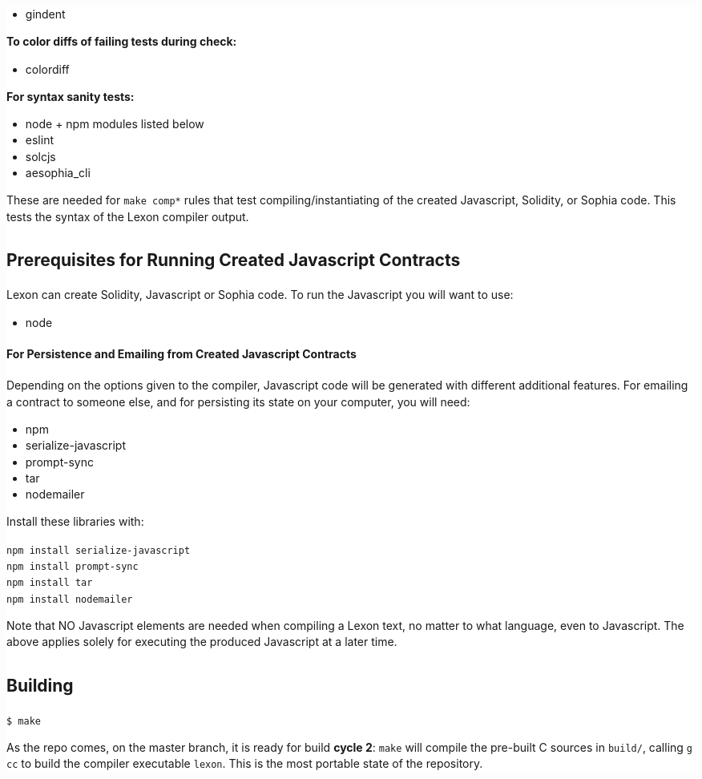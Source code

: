 * gindent

**To color diffs of failing tests during check:**

* colordiff

**For syntax sanity tests:**

* node + npm modules listed below
* eslint
* solcjs
* aesophia_cli

These are needed for `make comp*` rules that test compiling/instantiating
of the created Javascript, Solidity, or Sophia code. This tests the syntax
of the Lexon compiler output.


## Prerequisites for Running Created Javascript Contracts

Lexon can create Solidity, Javascript or Sophia code. To run the Javascript you
will want to use:

* node


#### For Persistence and Emailing from Created Javascript Contracts

Depending on the options given to the compiler, Javascript code will be
generated with different additional features. For emailing a contract to
someone else, and for persisting its state on your computer, you will need:

* npm
* serialize-javascript
* prompt-sync
* tar
* nodemailer

Install these libraries with:

	npm install serialize-javascript
	npm install prompt-sync
	npm install tar
	npm install nodemailer

Note that NO Javascript elements are needed when compiling a Lexon text, no
matter to what language, even to Javascript. The above applies solely for
executing the produced Javascript at a later time.




## Building

	$ make

As the repo comes, on the master branch, it is ready for build **cycle 2**:
`make` will compile the pre-built C sources in `build/`, calling `gcc` to build
the compiler executable `lexon`. This is the most portable state of the
repository.
